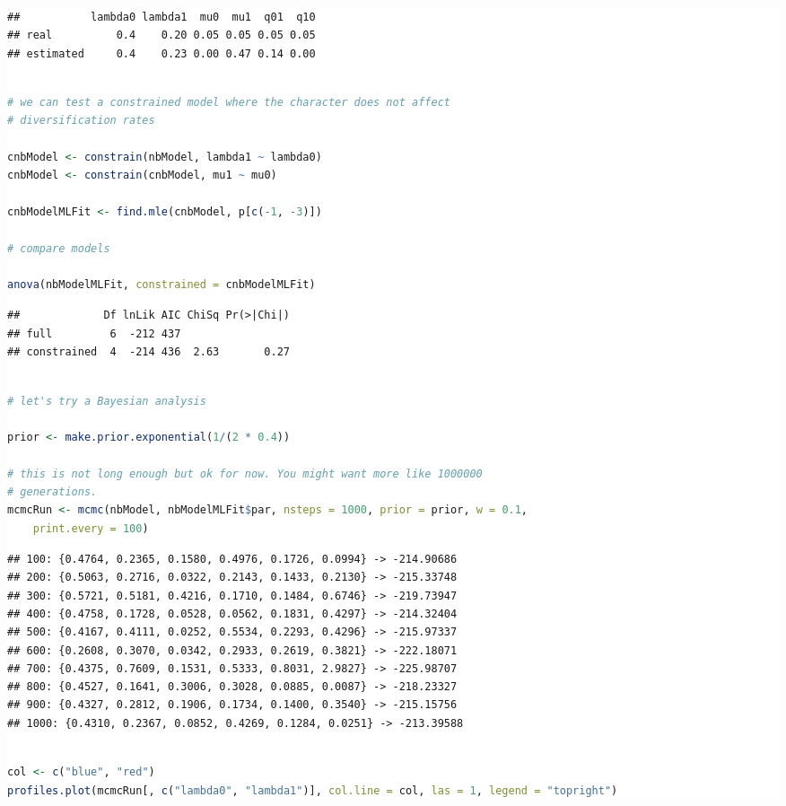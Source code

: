 ```
##           lambda0 lambda1  mu0  mu1  q01  q10
## real          0.4    0.20 0.05 0.05 0.05 0.05
## estimated     0.4    0.23 0.00 0.47 0.14 0.00
```

```r

# we can test a constrained model where the character does not affect
# diversification rates

cnbModel <- constrain(nbModel, lambda1 ~ lambda0)
cnbModel <- constrain(cnbModel, mu1 ~ mu0)

cnbModelMLFit <- find.mle(cnbModel, p[c(-1, -3)])

# compare models

anova(nbModelMLFit, constrained = cnbModelMLFit)
```

```
##             Df lnLik AIC ChiSq Pr(>|Chi|)
## full         6  -212 437
## constrained  4  -214 436  2.63       0.27
```

```r

# let's try a Bayesian analysis

prior <- make.prior.exponential(1/(2 * 0.4))

# this is not long enough but ok for now. You might want more like 1000000
# generations.
mcmcRun <- mcmc(nbModel, nbModelMLFit$par, nsteps = 1000, prior = prior, w = 0.1,
    print.every = 100)
```

```
## 100: {0.4764, 0.2365, 0.1580, 0.4976, 0.1726, 0.0994} -> -214.90686
## 200: {0.5063, 0.2716, 0.0322, 0.2143, 0.1433, 0.2130} -> -215.33748
## 300: {0.5721, 0.5181, 0.4216, 0.1710, 0.1484, 0.6746} -> -219.73947
## 400: {0.4758, 0.1728, 0.0528, 0.0562, 0.1831, 0.4297} -> -214.32404
## 500: {0.4167, 0.4111, 0.0252, 0.5534, 0.2293, 0.4296} -> -215.97337
## 600: {0.2608, 0.3070, 0.0342, 0.2933, 0.2619, 0.3821} -> -222.18071
## 700: {0.4375, 0.7609, 0.1531, 0.5333, 0.8031, 2.9827} -> -225.98707
## 800: {0.4527, 0.1641, 0.3006, 0.3028, 0.0885, 0.0087} -> -218.23327
## 900: {0.4327, 0.2812, 0.1906, 0.1734, 0.1400, 0.3540} -> -215.15756
## 1000: {0.4310, 0.2367, 0.0852, 0.4269, 0.1284, 0.0251} -> -213.39588
```

```r

col <- c("blue", "red")
profiles.plot(mcmcRun[, c("lambda0", "lambda1")], col.line = col, las = 1, legend = "topright")
```
